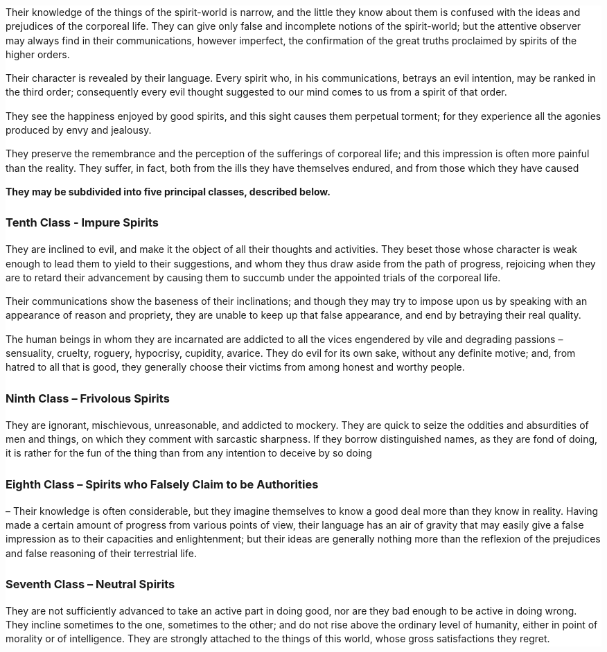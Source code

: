 Their knowledge of the things of the spirit-world is narrow, and the little they know about them is confused with the ideas and prejudices of the corporeal life. They can give only false and incomplete notions of the spirit-world; but the attentive observer may always find in their communications, however imperfect, the confirmation of the great truths proclaimed by spirits of the higher orders.

Their character is revealed by their language. Every spirit who, in his communications, betrays an evil intention, may be ranked in the third order; consequently every evil thought suggested to our mind comes to us from a spirit of that order.

They see the happiness enjoyed by good spirits, and this sight causes them perpetual torment; for they experience all the agonies produced by envy and jealousy.

They preserve the remembrance and the perception of the sufferings of corporeal life; and this impression is often more painful than the reality. They suffer, in fact, both from the ills they have themselves endured, and from those which they have caused

**They may be subdivided into five principal classes, described below.**

### Tenth Class - Impure Spirits

They are inclined to evil, and make it the object of all their thoughts and activities. They beset those whose character is weak enough to lead them to yield to their suggestions, and whom they thus draw aside from the path of progress, rejoicing when they are to retard their advancement by causing them to succumb under the appointed trials of the corporeal life.

Their communications show the baseness of their inclinations; and though they may try to impose upon us by speaking with an appearance of reason and propriety, they are unable to keep up that false appearance, and end by betraying their real quality.

The human beings in whom they are incarnated are addicted to all the vices engendered by vile and degrading passions – sensuality, cruelty, roguery, hypocrisy, cupidity, avarice. They do evil for its own sake, without any definite motive; and, from hatred to all that is good, they generally choose their victims from among honest and worthy people.

### Ninth Class – Frivolous Spirits

They are ignorant, mischievous, unreasonable, and addicted to mockery. They are quick to seize the oddities and absurdities of men and things, on which they comment with sarcastic sharpness. If they borrow distinguished names, as they are fond of doing, it is rather for the fun of the thing than from any intention to deceive by so doing

### Eighth Class – Spirits who Falsely Claim to be Authorities
– Their knowledge is often considerable, but they imagine themselves to know a good deal more than they know in reality. Having made a certain amount of progress from various points of view, their language has an air of gravity that may easily give a false impression as to their capacities and enlightenment; but their ideas are generally nothing more than the reflexion of the prejudices and false reasoning of their terrestrial life.

### Seventh Class – Neutral Spirits
They are not sufficiently advanced to take an active part in doing good, nor are they bad enough to be active in doing wrong. They incline sometimes to the one, sometimes to the other; and do not rise above the ordinary level of humanity, either in point of morality or of intelligence. They are strongly attached to the things of this world, whose gross satisfactions they regret.
